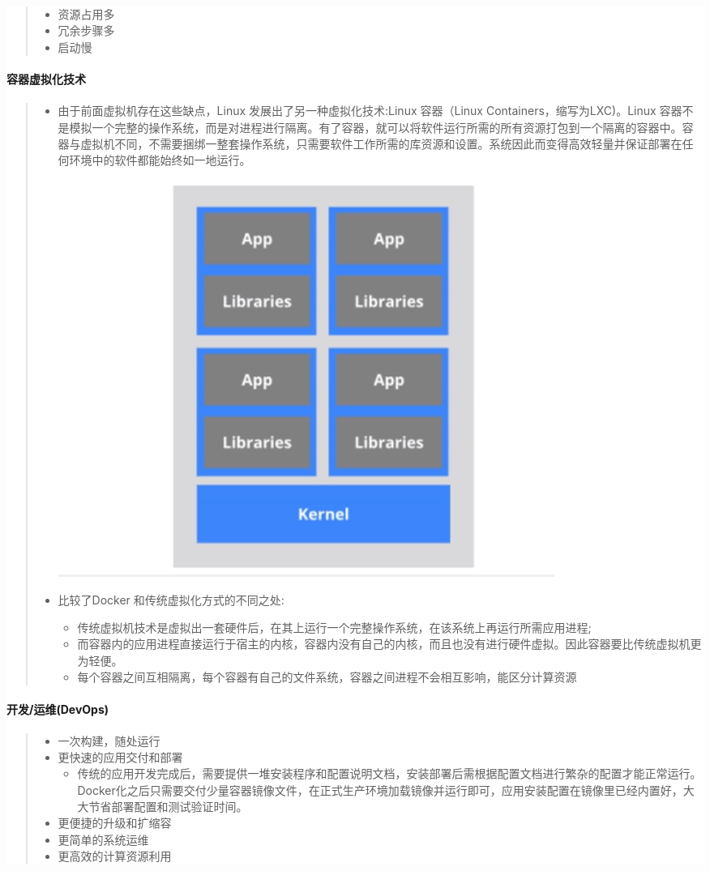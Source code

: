 >
>   - 资源占用多
>   - 冗余步骤多
>   - 启动慢

#### 容器虚拟化技术

> - 由于前面虚拟机存在这些缺点，Linux 发展出了另一种虚拟化技术:Linux 容器（Linux Containers，缩写为LXC)。Linux 容器不是模拟一个完整的操作系统，而是对进程进行隔离。有了容器，就可以将软件运行所需的所有资源打包到一个隔离的容器中。容器与虚拟机不同，不需要捆绑一整套操作系统，只需要软件工作所需的库资源和设置。系统因此而变得高效轻量并保证部署在任何环境中的软件都能始终如一地运行。
>
>   ![1584106855942](images/1584106855942.png)
>
> - 比较了Docker 和传统虚拟化方式的不同之处:
>
>   - 传统虚拟机技术是虚拟出一套硬件后，在其上运行一个完整操作系统，在该系统上再运行所需应用进程;
>   - 而容器内的应用进程直接运行于宿主的内核，容器内没有自己的内核，而且也没有进行硬件虚拟。因此容器要比传统虚拟机更为轻便。
>   - 每个容器之间互相隔离，每个容器有自己的文件系统，容器之间进程不会相互影响，能区分计算资源

#### 开发/运维(DevOps)

> - 一次构建，随处运行
> - 更快速的应用交付和部署
>   - 传统的应用开发完成后，需要提供一堆安装程序和配置说明文档，安装部署后需根据配置文档进行繁杂的配置才能正常运行。 Docker化之后只需要交付少量容器镜像文件，在正式生产环境加载镜像并运行即可，应用安装配置在镜像里已经内置好，大大节省部署配置和测试验证时间。
> - 更便捷的升级和扩缩容
> - 更简单的系统运维
> - 更高效的计算资源利用

